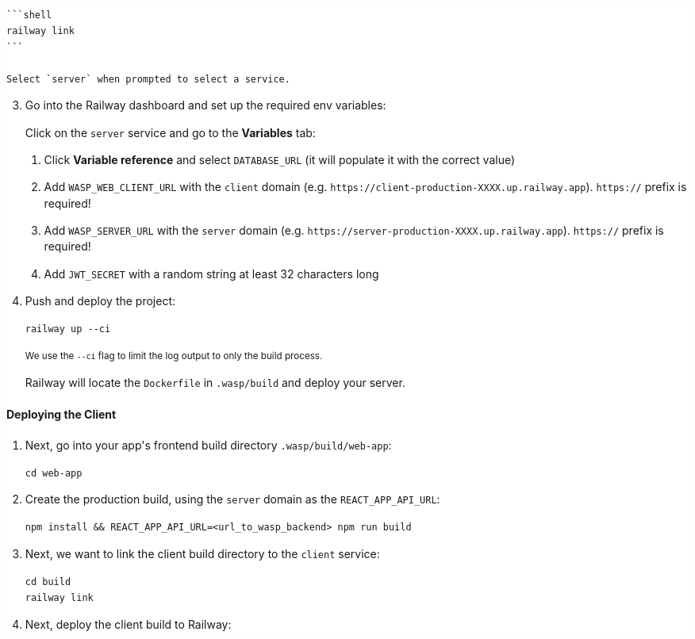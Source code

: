     ```shell
    railway link
    ```

    Select `server` when prompted to select a service.

  

3. Go into the Railway dashboard and set up the required env variables:

   Click on the `server` service and go to the **Variables** tab:

   1. Click **Variable reference** and select `DATABASE_URL` (it will populate it with the correct value)

   1. Add `WASP_WEB_CLIENT_URL` with the `client` domain (e.g. `https://client-production-XXXX.up.railway.app`). `https://` prefix is required!

   1. Add `WASP_SERVER_URL` with the `server` domain (e.g. `https://server-production-XXXX.up.railway.app`). `https://` prefix is required!
   1. Add `JWT_SECRET` with a random string at least 32 characters long<br /><SecretGeneratorBlock />

     <AddExternalAuthEnvVarsReminder />

4. Push and deploy the project:

    ```shell
    railway up --ci
    ```

    <small>

    We use the `--ci` flag to limit the log output to only the build process.
    </small>

    Railway will locate the `Dockerfile` in `.wasp/build` and deploy your server.

#### Deploying the Client

1. Next, go into your app's frontend build directory `.wasp/build/web-app`:

    ```shell
    cd web-app
    ```

2. Create the production build, using the `server` domain as the `REACT_APP_API_URL`:

    ```shell
    npm install && REACT_APP_API_URL=<url_to_wasp_backend> npm run build
    ```

3. Next, we want to link the client build directory to the `client` service:

    ```shell
    cd build
    railway link
    ```



4. Next, deploy the client build to Railway:
